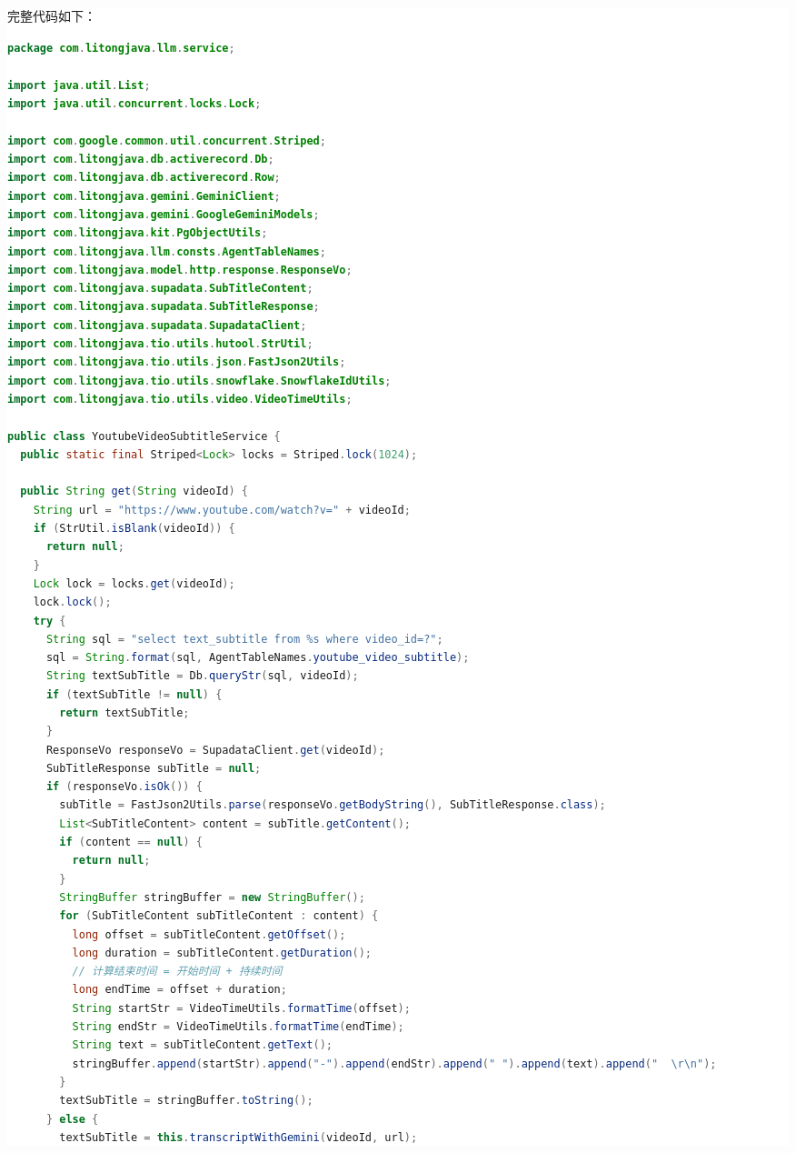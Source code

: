 完整代码如下：

```java
package com.litongjava.llm.service;

import java.util.List;
import java.util.concurrent.locks.Lock;

import com.google.common.util.concurrent.Striped;
import com.litongjava.db.activerecord.Db;
import com.litongjava.db.activerecord.Row;
import com.litongjava.gemini.GeminiClient;
import com.litongjava.gemini.GoogleGeminiModels;
import com.litongjava.kit.PgObjectUtils;
import com.litongjava.llm.consts.AgentTableNames;
import com.litongjava.model.http.response.ResponseVo;
import com.litongjava.supadata.SubTitleContent;
import com.litongjava.supadata.SubTitleResponse;
import com.litongjava.supadata.SupadataClient;
import com.litongjava.tio.utils.hutool.StrUtil;
import com.litongjava.tio.utils.json.FastJson2Utils;
import com.litongjava.tio.utils.snowflake.SnowflakeIdUtils;
import com.litongjava.tio.utils.video.VideoTimeUtils;

public class YoutubeVideoSubtitleService {
  public static final Striped<Lock> locks = Striped.lock(1024);

  public String get(String videoId) {
    String url = "https://www.youtube.com/watch?v=" + videoId;
    if (StrUtil.isBlank(videoId)) {
      return null;
    }
    Lock lock = locks.get(videoId);
    lock.lock();
    try {
      String sql = "select text_subtitle from %s where video_id=?";
      sql = String.format(sql, AgentTableNames.youtube_video_subtitle);
      String textSubTitle = Db.queryStr(sql, videoId);
      if (textSubTitle != null) {
        return textSubTitle;
      }
      ResponseVo responseVo = SupadataClient.get(videoId);
      SubTitleResponse subTitle = null;
      if (responseVo.isOk()) {
        subTitle = FastJson2Utils.parse(responseVo.getBodyString(), SubTitleResponse.class);
        List<SubTitleContent> content = subTitle.getContent();
        if (content == null) {
          return null;
        }
        StringBuffer stringBuffer = new StringBuffer();
        for (SubTitleContent subTitleContent : content) {
          long offset = subTitleContent.getOffset();
          long duration = subTitleContent.getDuration();
          // 计算结束时间 = 开始时间 + 持续时间
          long endTime = offset + duration;
          String startStr = VideoTimeUtils.formatTime(offset);
          String endStr = VideoTimeUtils.formatTime(endTime);
          String text = subTitleContent.getText();
          stringBuffer.append(startStr).append("-").append(endStr).append(" ").append(text).append("  \r\n");
        }
        textSubTitle = stringBuffer.toString();
      } else {
        textSubTitle = this.transcriptWithGemini(videoId, url);
```
